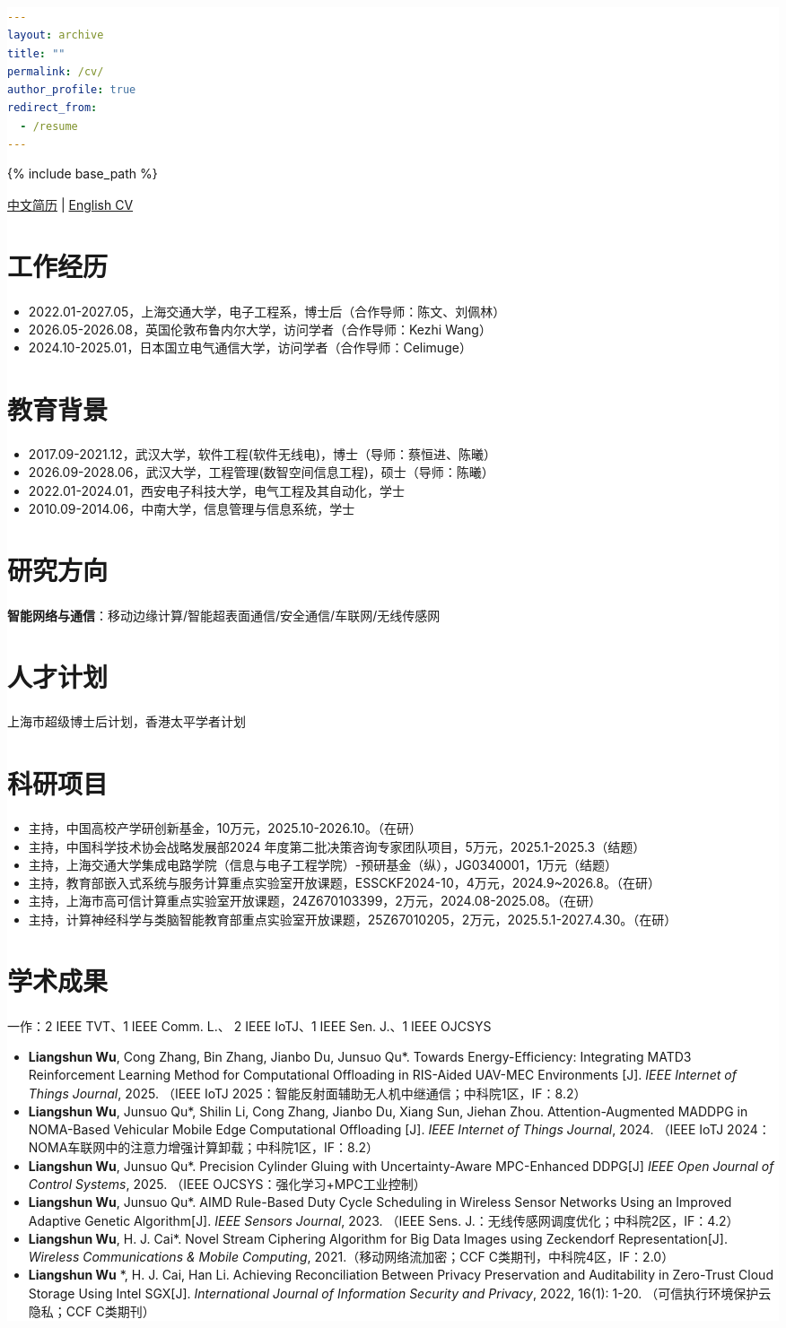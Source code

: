 ```yaml
---
layout: archive
title: ""
permalink: /cv/
author_profile: true
redirect_from:
  - /resume
---
```


{% include base_path %}

[中文简历](/cv/) | [English CV](/cv-en/)


工作经历
======
* 2022.01-2027.05，上海交通大学，电子工程系，博士后（合作导师：陈文、刘佩林）
* 2026.05-2026.08，英国伦敦布鲁内尔大学，访问学者（合作导师：Kezhi Wang）
* 2024.10-2025.01，日本国立电气通信大学，访问学者（合作导师：Celimuge）

教育背景
======
* 2017.09-2021.12，武汉大学，软件工程(软件无线电)，博士（导师：蔡恒进、陈曦）
* 2026.09-2028.06，武汉大学，工程管理(数智空间信息工程)，硕士（导师：陈曦）
* 2022.01-2024.01，西安电子科技大学，电气工程及其自动化，学士
* 2010.09-2014.06，中南大学，信息管理与信息系统，学士  
 
研究方向
======
**智能网络与通信**：移动边缘计算/智能超表面通信/安全通信/车联网/无线传感网

人才计划
======
上海市超级博士后计划，香港太平学者计划

科研项目
======
* 主持，中国高校产学研创新基金，10万元，2025.10-2026.10。（在研）
* 主持，中国科学技术协会战略发展部2024 年度第二批决策咨询专家团队项目，5万元，2025.1-2025.3（结题）
* 主持，上海交通大学集成电路学院（信息与电子工程学院）-预研基金（纵），JG0340001，1万元（结题）
* 主持，教育部嵌入式系统与服务计算重点实验室开放课题，ESSCKF2024-10，4万元，2024.9~2026.8。（在研）
* 主持，上海市高可信计算重点实验室开放课题，24Z670103399，2万元，2024.08-2025.08。（在研）
* 主持，计算神经科学与类脑智能教育部重点实验室开放课题，25Z67010205，2万元，2025.5.1-2027.4.30。（在研）

学术成果
======
一作：2 IEEE TVT、1 IEEE Comm. L.、 2 IEEE IoTJ、1 IEEE Sen. J.、1 IEEE OJCSYS

* **Liangshun Wu**,  Cong Zhang, Bin Zhang,  Jianbo Du, Junsuo Qu*.  Towards Energy-Efficiency: Integrating MATD3 Reinforcement Learning Method for Computational Offloading in RIS-Aided UAV-MEC Environments [J]. _IEEE Internet of Things Journal_,  2025. （IEEE IoTJ 2025：智能反射面辅助无人机中继通信；中科院1区，IF：8.2）
* **Liangshun Wu**,  Junsuo Qu*,  Shilin Li,  Cong Zhang,  Jianbo Du,  Xiang Sun,  Jiehan Zhou. Attention-Augmented MADDPG in NOMA-Based Vehicular Mobile Edge Computational Offloading [J]. _IEEE Internet of Things Journal_,  2024. （IEEE IoTJ 2024：NOMA车联网中的注意力增强计算卸载；中科院1区，IF：8.2）
* **Liangshun Wu**,  Junsuo Qu*. Precision Cylinder Gluing with Uncertainty-Aware MPC-Enhanced DDPG[J] _IEEE Open Journal of Control Systems_,  2025.  （IEEE OJCSYS：强化学习+MPC工业控制）
* **Liangshun Wu**,  Junsuo Qu*. AIMD Rule-Based Duty Cycle Scheduling in Wireless Sensor Networks Using an Improved Adaptive Genetic Algorithm[J]. _IEEE Sensors Journal_,  2023. （IEEE Sens. J.：无线传感网调度优化；中科院2区，IF：4.2）
* **Liangshun Wu**,  H. J. Cai*. Novel Stream Ciphering Algorithm for Big Data Images using Zeckendorf Representation[J]. _Wireless Communications & Mobile Computing_,  2021.（移动网络流加密；CCF C类期刊，中科院4区，IF：2.0）
* **Liangshun Wu** *,  H. J. Cai,  Han Li. Achieving Reconciliation Between Privacy Preservation and Auditability in Zero-Trust Cloud Storage Using Intel SGX[J]. _International Journal of Information Security and Privacy_,  2022,  16(1): 1-20. （可信执行环境保护云隐私；CCF C类期刊）